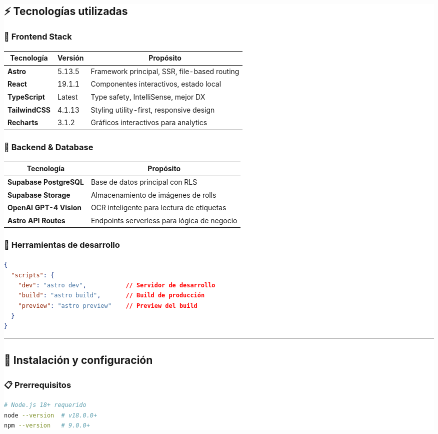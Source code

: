 
## ⚡ Tecnologías utilizadas

### 🎯 **Frontend Stack**

| Tecnología | Versión | Propósito |
|------------|---------|-----------|
| **Astro** | 5.13.5 | Framework principal, SSR, file-based routing |
| **React** | 19.1.1 | Componentes interactivos, estado local |
| **TypeScript** | Latest | Type safety, IntelliSense, mejor DX |
| **TailwindCSS** | 4.1.13 | Styling utility-first, responsive design |
| **Recharts** | 3.1.2 | Gráficos interactivos para analytics |

### 🔧 **Backend & Database**

| Tecnología | Propósito |
|------------|-----------|
| **Supabase PostgreSQL** | Base de datos principal con RLS |
| **Supabase Storage** | Almacenamiento de imágenes de rolls |
| **OpenAI GPT-4 Vision** | OCR inteligente para lectura de etiquetas |
| **Astro API Routes** | Endpoints serverless para lógica de negocio |

### 🎨 **Herramientas de desarrollo**

```json
{
  "scripts": {
    "dev": "astro dev",           // Servidor de desarrollo
    "build": "astro build",       // Build de producción  
    "preview": "astro preview"    // Preview del build
  }
}
```

---

## 🚀 Instalación y configuración

### 📋 **Prerrequisitos**

```bash
# Node.js 18+ requerido
node --version  # v18.0.0+
npm --version   # 9.0.0+
```
